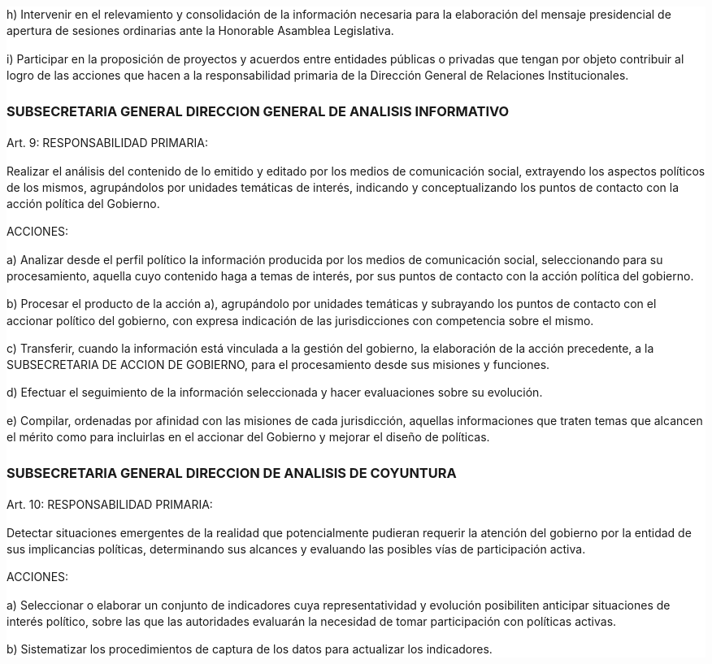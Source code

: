 h) Intervenir en el relevamiento y consolidación  de la información necesaria para la elaboración del mensaje presidencial  de apertura de  sesiones  ordinarias  ante  la  Honorable  Asamblea Legislativa.

i)  Participar  en  la  proposición  de proyectos y acuerdos entre entidades públicas o privadas que tengan  por  objeto contribuir al logro de las acciones que hacen a la responsabilidad primaria de la Dirección General de Relaciones Institucionales.

### SUBSECRETARIA GENERAL DIRECCION GENERAL DE ANALISIS INFORMATIVO

<a id="9"></a>
Art. 9: RESPONSABILIDAD PRIMARIA:

Realizar el análisis del contenido de lo emitido  y editado por los medios de comunicación social, extrayendo los aspectos políticos de los  mismos,  agrupándolos  por  unidades  temáticas  de  interés, indicando  y conceptualizando los puntos de contacto con la acción política del Gobierno.

ACCIONES:

a) Analizar  desde  el perfil político la información producida por  los medios de comunicación social, seleccionando para su procesamiento, aquella  cuyo contenido haga a temas de interés, por  sus  puntos  de  contacto  con  la  acción  política  del gobierno.

b) Procesar el producto de la  acción  a), agrupándolo por unidades temáticas  y  subrayando  los puntos de contacto  con  el accionar político del gobierno, con expresa indicación de las jurisdicciones con competencia sobre el mismo.

c) Transferir, cuando la información  está vinculada  a la gestión del  gobierno,  la  elaboración  de  la  acción  precedente,  a la SUBSECRETARIA  DE  ACCION  DE GOBIERNO, para el procesamiento desde sus misiones y funciones.

d) Efectuar el seguimiento de  la  información seleccionada y hacer evaluaciones sobre su evolución.

e)  Compilar,  ordenadas por afinidad  con  las  misiones  de cada jurisdicción, aquellas  informaciones que traten temas que alcancen el  mérito como para incluirlas  en  el  accionar  del  Gobierno y  mejorar el diseño de políticas.

### SUBSECRETARIA GENERAL DIRECCION DE ANALISIS DE COYUNTURA

<a id="10"></a>
Art. 10: RESPONSABILIDAD PRIMARIA:

Detectar  situaciones  emergentes de la realidad que potencialmente pudieran requerir la atención  del  gobierno  por la entidad de sus implicancias políticas, determinando sus alcances  y  evaluando las posibles vías de participación activa.

ACCIONES:

a)    Seleccionar  o  elaborar  un  conjunto  de  indicadores cuya representatividad  y evolución posibiliten anticipar situaciones de  interés  político, sobre  las  que  las  autoridades  evaluarán la  necesidad de tomar participación con políticas activas.

b) Sistematizar  los  procedimientos  de  captura de los datos para actualizar los indicadores.
